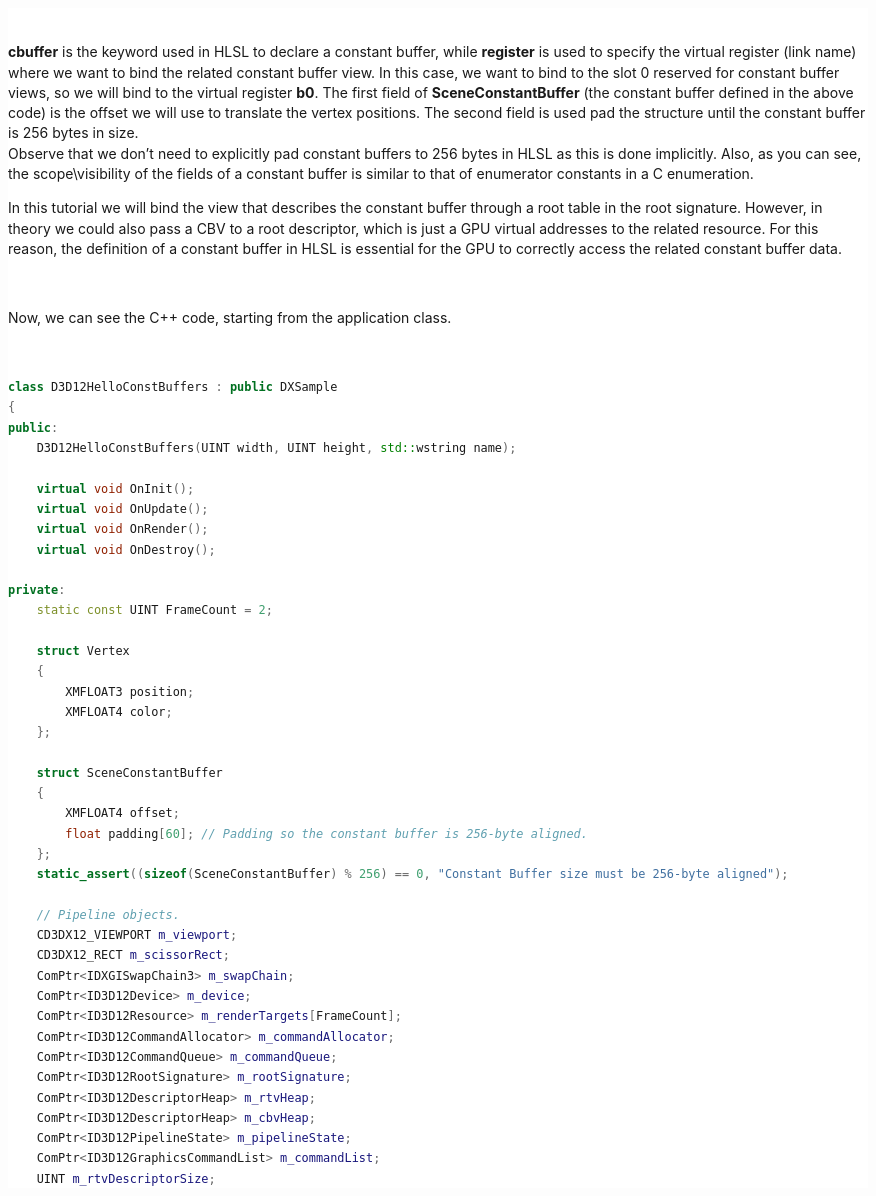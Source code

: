 ```hlsl
```
<br>

**cbuffer** is the keyword used in HLSL to declare a constant buffer, while **register** is used to specify the virtual register (link name) where we want to bind the related constant buffer view. In this case, we want to bind to the slot 0 reserved for constant buffer views, so we will bind to the virtual register **b0**. The first field of **SceneConstantBuffer** (the constant buffer defined in the above code) is the offset we will use to translate the vertex positions. The second field is used pad the structure until the constant buffer is 256 bytes in size.<br>
Observe that we don’t need to explicitly pad constant buffers to 256 bytes in HLSL as this is done implicitly. Also, as you can see, the scope\visibility of the fields of a constant buffer is similar to that of enumerator constants in a C enumeration.

In this tutorial we will bind the view that describes the constant buffer through a root table in the root signature. However, in theory we could also pass a CBV to a root descriptor, which is just a GPU virtual addresses to the related resource. For this reason, the definition of a constant buffer in HLSL is essential for the GPU to correctly access the related constant buffer data.

<br>

Now, we can see the C++ code, starting from the application class.

<br>

```cpp
class D3D12HelloConstBuffers : public DXSample
{
public:
    D3D12HelloConstBuffers(UINT width, UINT height, std::wstring name);
 
    virtual void OnInit();
    virtual void OnUpdate();
    virtual void OnRender();
    virtual void OnDestroy();
 
private:
    static const UINT FrameCount = 2;
 
    struct Vertex
    {
        XMFLOAT3 position;
        XMFLOAT4 color;
    };
 
    struct SceneConstantBuffer
    {
        XMFLOAT4 offset;
        float padding[60]; // Padding so the constant buffer is 256-byte aligned.
    };
    static_assert((sizeof(SceneConstantBuffer) % 256) == 0, "Constant Buffer size must be 256-byte aligned");
 
    // Pipeline objects.
    CD3DX12_VIEWPORT m_viewport;
    CD3DX12_RECT m_scissorRect;
    ComPtr<IDXGISwapChain3> m_swapChain;
    ComPtr<ID3D12Device> m_device;
    ComPtr<ID3D12Resource> m_renderTargets[FrameCount];
    ComPtr<ID3D12CommandAllocator> m_commandAllocator;
    ComPtr<ID3D12CommandQueue> m_commandQueue;
    ComPtr<ID3D12RootSignature> m_rootSignature;
    ComPtr<ID3D12DescriptorHeap> m_rtvHeap;
    ComPtr<ID3D12DescriptorHeap> m_cbvHeap;
    ComPtr<ID3D12PipelineState> m_pipelineState;
    ComPtr<ID3D12GraphicsCommandList> m_commandList;
    UINT m_rtvDescriptorSize;
```